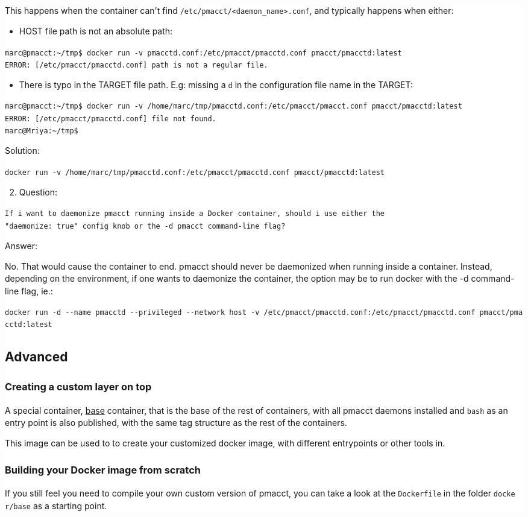 This happens when the container can't find `/etc/pmacct/<daemon_name>.conf`, and
typically happens when either:

  * HOST file path is not an absolute path:

```
marc@pmacct:~/tmp$ docker run -v pmacctd.conf:/etc/pmacct/pmacctd.conf pmacct/pmacctd:latest
ERROR: [/etc/pmacct/pmacctd.conf] path is not a regular file.
```

  * There is typo in the TARGET file path. E.g: missing a `d` in the configuration file name in the TARGET:

```
marc@pmacct:~/tmp$ docker run -v /home/marc/tmp/pmacctd.conf:/etc/pmacct/pmacct.conf pmacct/pmacctd:latest
ERROR: [/etc/pmacct/pmacctd.conf] file not found.
marc@Mriya:~/tmp$
```

Solution:

```
docker run -v /home/marc/tmp/pmacctd.conf:/etc/pmacct/pmacctd.conf pmacct/pmacctd:latest
```

2. Question: 

```
If i want to daemonize pmacct running inside a Docker container, should i use either the
"daemonize: true" config knob or the -d pmacct command-line flag?   
```

Answer:

No. That would cause the container to end. pmacct should never be daemonized when running
inside a container. Instead, depending on the environment, if one wants to daemonize the
container, the option may be to run docker with the -d command-line flag, ie.:

```
docker run -d --name pmacctd --privileged --network host -v /etc/pmacct/pmacctd.conf:/etc/pmacct/pmacctd.conf pmacct/pmacctd:latest
```

## Advanced

### Creating a custom layer on top

A special container, [base](https://hub.docker.com/r/pmacct/base) container,
that is the base of the rest of containers, with all pmacct daemons installed and
`bash` as an entry point is also published, with the same tag structure as the rest
of the containers.

This image can be used to to create your customized docker image, with different
entrypoints or other tools in.

### Building your Docker image from scratch

If you still feel you need to compile your own custom version of pmacct, you
can take a look at the `Dockerfile` in the folder `docker/base` as a starting point.
